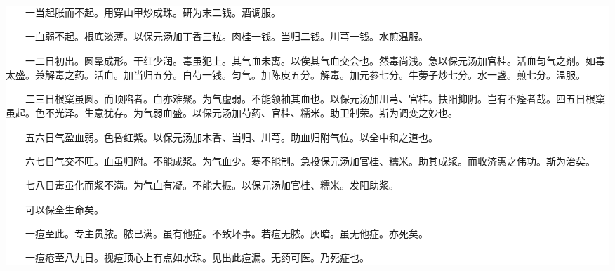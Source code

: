 　　一当起胀而不起。用穿山甲炒成珠。研为末二钱。酒调服。

　　一血弱不起。根底淡薄。以保元汤加丁香三粒。肉桂一钱。当归二钱。川芎一钱。水煎温服。

　　一二日初出。圆晕成形。干红少润。毒虽犯上。其气血未离。以俟其气血交会也。然毒尚浅。急以保元汤加官桂。活血匀气之剂。如毒太盛。兼解毒之药。活血。加当归五分。白芍一钱。匀气。加陈皮五分。解毒。加元参七分。牛蒡子炒七分。水一盏。煎七分。温服。

　　二三日根窠虽圆。而顶陷者。血亦难聚。为气虚弱。不能领袖其血也。以保元汤加川芎、官桂。扶阳抑阴。岂有不痊者哉。四五日根窠虽起。色不光泽。生意犹存。为气弱血盛。以保元汤加芍药、官桂、糯米。助卫制荣。斯为调变之妙也。

　　五六日气盈血弱。色昏红紫。以保元汤加木香、当归、川芎。助血归附气位。以全中和之道也。

　　六七日气交不旺。血虽归附。不能成浆。为气血少。寒不能制。急投保元汤加官桂、糯米。助其成浆。而收济惠之伟功。斯为治矣。

　　七八日毒虽化而浆不满。为气血有凝。不能大振。以保元汤加官桂、糯米。发阳助浆。

　　可以保全生命矣。

　　一痘至此。专主贯脓。脓已满。虽有他症。不致坏事。若痘无脓。灰暗。虽无他症。亦死矣。

　　一痘疮至八九日。视痘顶心上有点如水珠。见出此痘漏。无药可医。乃死症也。

